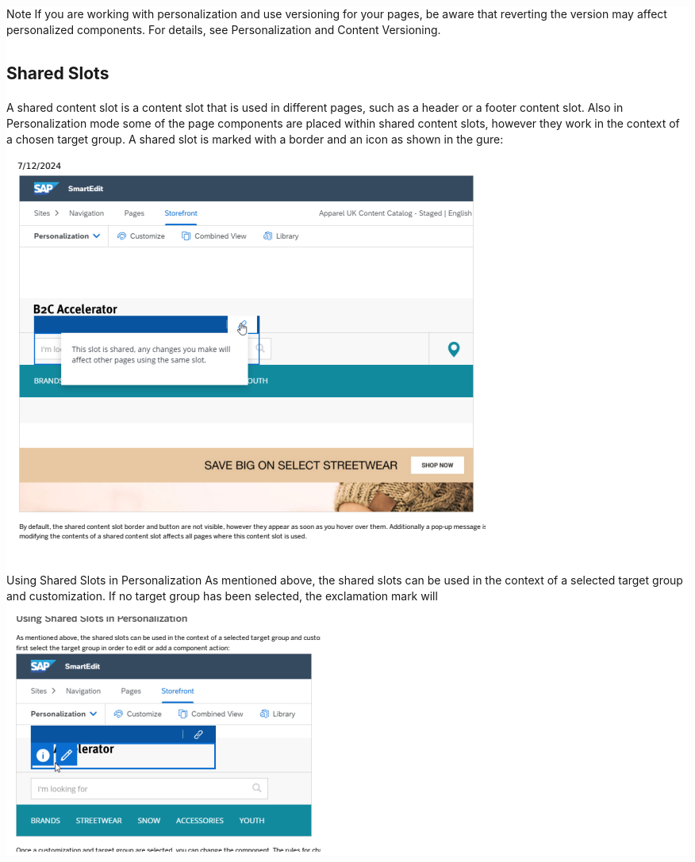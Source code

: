  Note If you are working with personalization and use versioning for your pages, be aware that reverting the version may affect personalized components. For details, see Personalization and Content Versioning.

## Shared Slots

A shared content slot is a content slot that is used in different pages, such as a header or a footer content slot. Also in Personalization mode some of the page components are placed within shared content slots, however they work in the context of a chosen target group. A shared slot is marked with a border and an icon as shown in the gure:

![20_image_0.png](20_image_0.png)

Using Shared Slots in Personalization As mentioned above, the shared slots can be used in the context of a selected target group and customization. If no target group has been selected, the exclamation mark will 

![20_image_1.png](20_image_1.png)
